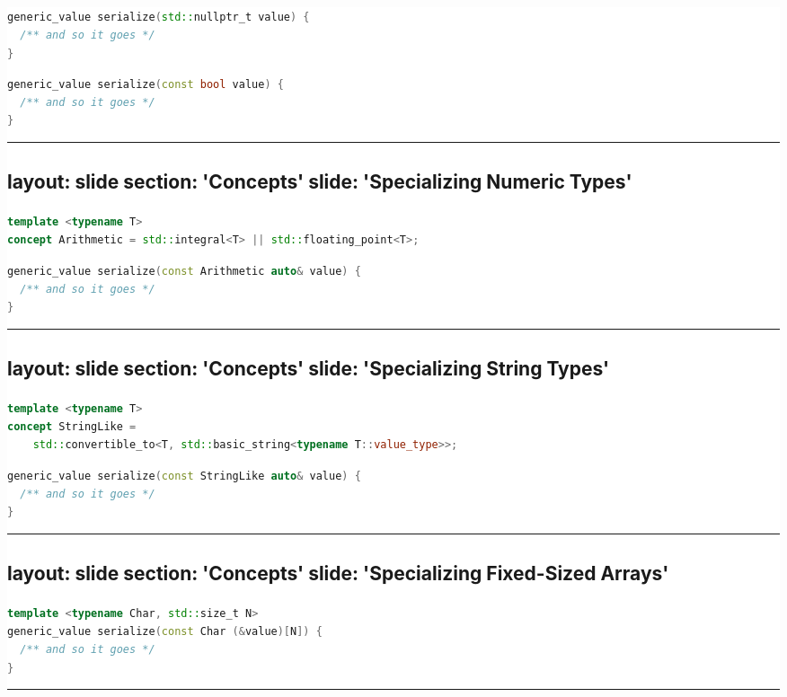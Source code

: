 ```cpp
generic_value serialize(std::nullptr_t value) {
  /** and so it goes */
}
```

```cpp
generic_value serialize(const bool value) {
  /** and so it goes */
}
```

---
layout: slide
section: 'Concepts'
slide: 'Specializing Numeric Types'
---

```cpp
template <typename T>
concept Arithmetic = std::integral<T> || std::floating_point<T>;
```

```cpp
generic_value serialize(const Arithmetic auto& value) {
  /** and so it goes */
}
```

---
layout: slide
section: 'Concepts'
slide: 'Specializing String Types'
---

```cpp
template <typename T>
concept StringLike =
    std::convertible_to<T, std::basic_string<typename T::value_type>>;
```

```cpp
generic_value serialize(const StringLike auto& value) {
  /** and so it goes */
}
```

---
layout: slide
section: 'Concepts'
slide: 'Specializing Fixed-Sized Arrays'
---

```cpp
template <typename Char, std::size_t N>
generic_value serialize(const Char (&value)[N]) {
  /** and so it goes */
}
```

---